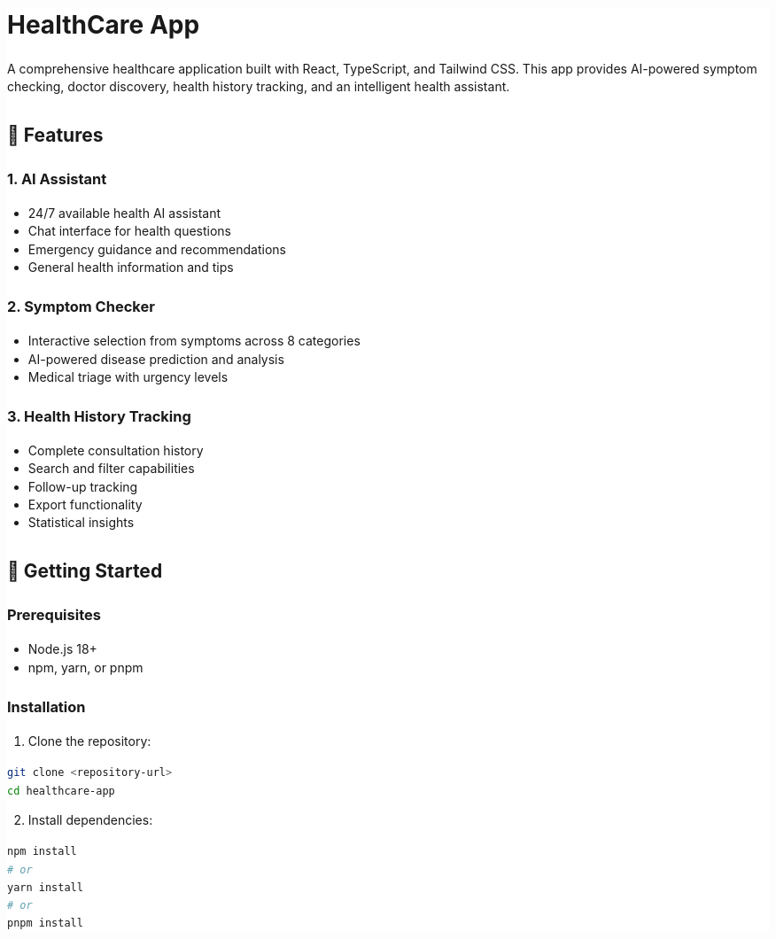 # HealthCare App

A comprehensive healthcare application built with React, TypeScript, and Tailwind CSS. This app provides AI-powered symptom checking, doctor discovery, health history tracking, and an intelligent health assistant.

## 🏥 Features

### 1. AI Assistant

- 24/7 available health AI assistant
- Chat interface for health questions
- Emergency guidance and recommendations
- General health information and tips

### 2. Symptom Checker

- Interactive selection from  symptoms across 8 categories
- AI-powered disease prediction and analysis
- Medical triage with urgency levels

### 3. Health History Tracking

- Complete consultation history
- Search and filter capabilities
- Follow-up tracking
- Export functionality
- Statistical insights

## 🚀 Getting Started

### Prerequisites

- Node.js 18+
- npm, yarn, or pnpm

### Installation

1. Clone the repository:

```bash
git clone <repository-url>
cd healthcare-app
```

2. Install dependencies:

```bash
npm install
# or
yarn install
# or
pnpm install
```
